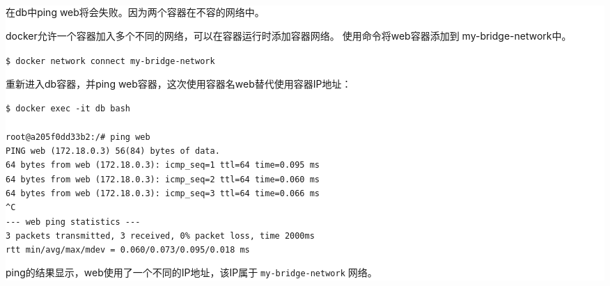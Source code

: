 在db中ping web将会失败。因为两个容器在不容的网络中。

docker允许一个容器加入多个不同的网络，可以在容器运行时添加容器网络。 使用命令将web容器添加到 my-bridge-network中。
```
$ docker network connect my-bridge-network 
```

重新进入db容器，并ping web容器，这次使用容器名web替代使用容器IP地址：
```
$ docker exec -it db bash

root@a205f0dd33b2:/# ping web
PING web (172.18.0.3) 56(84) bytes of data.
64 bytes from web (172.18.0.3): icmp_seq=1 ttl=64 time=0.095 ms
64 bytes from web (172.18.0.3): icmp_seq=2 ttl=64 time=0.060 ms
64 bytes from web (172.18.0.3): icmp_seq=3 ttl=64 time=0.066 ms
^C
--- web ping statistics ---
3 packets transmitted, 3 received, 0% packet loss, time 2000ms
rtt min/avg/max/mdev = 0.060/0.073/0.095/0.018 ms
```

ping的结果显示，web使用了一个不同的IP地址，该IP属于 ` my-bridge-network ` 网络。




